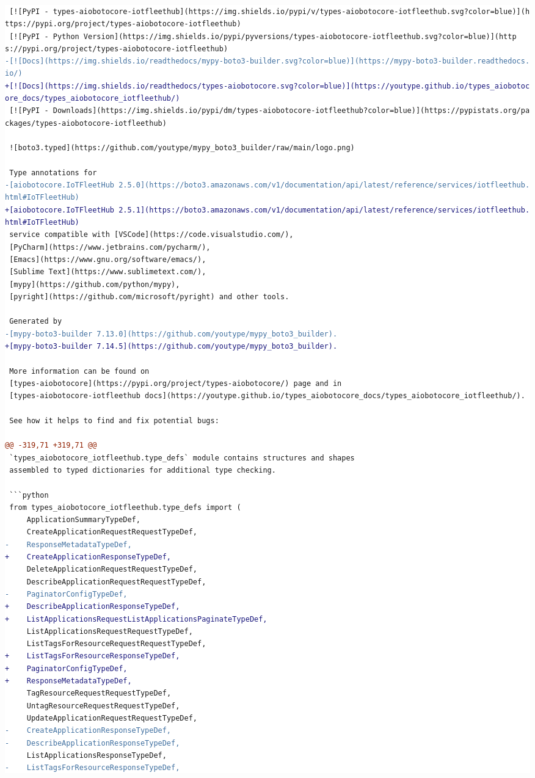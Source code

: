 ```diff
 [![PyPI - types-aiobotocore-iotfleethub](https://img.shields.io/pypi/v/types-aiobotocore-iotfleethub.svg?color=blue)](https://pypi.org/project/types-aiobotocore-iotfleethub)
 [![PyPI - Python Version](https://img.shields.io/pypi/pyversions/types-aiobotocore-iotfleethub.svg?color=blue)](https://pypi.org/project/types-aiobotocore-iotfleethub)
-[![Docs](https://img.shields.io/readthedocs/mypy-boto3-builder.svg?color=blue)](https://mypy-boto3-builder.readthedocs.io/)
+[![Docs](https://img.shields.io/readthedocs/types-aiobotocore.svg?color=blue)](https://youtype.github.io/types_aiobotocore_docs/types_aiobotocore_iotfleethub/)
 [![PyPI - Downloads](https://img.shields.io/pypi/dm/types-aiobotocore-iotfleethub?color=blue)](https://pypistats.org/packages/types-aiobotocore-iotfleethub)
 
 ![boto3.typed](https://github.com/youtype/mypy_boto3_builder/raw/main/logo.png)
 
 Type annotations for
-[aiobotocore.IoTFleetHub 2.5.0](https://boto3.amazonaws.com/v1/documentation/api/latest/reference/services/iotfleethub.html#IoTFleetHub)
+[aiobotocore.IoTFleetHub 2.5.1](https://boto3.amazonaws.com/v1/documentation/api/latest/reference/services/iotfleethub.html#IoTFleetHub)
 service compatible with [VSCode](https://code.visualstudio.com/),
 [PyCharm](https://www.jetbrains.com/pycharm/),
 [Emacs](https://www.gnu.org/software/emacs/),
 [Sublime Text](https://www.sublimetext.com/),
 [mypy](https://github.com/python/mypy),
 [pyright](https://github.com/microsoft/pyright) and other tools.
 
 Generated by
-[mypy-boto3-builder 7.13.0](https://github.com/youtype/mypy_boto3_builder).
+[mypy-boto3-builder 7.14.5](https://github.com/youtype/mypy_boto3_builder).
 
 More information can be found on
 [types-aiobotocore](https://pypi.org/project/types-aiobotocore/) page and in
 [types-aiobotocore-iotfleethub docs](https://youtype.github.io/types_aiobotocore_docs/types_aiobotocore_iotfleethub/).
 
 See how it helps to find and fix potential bugs:
 
@@ -319,71 +319,71 @@
 `types_aiobotocore_iotfleethub.type_defs` module contains structures and shapes
 assembled to typed dictionaries for additional type checking.
 
 ```python
 from types_aiobotocore_iotfleethub.type_defs import (
     ApplicationSummaryTypeDef,
     CreateApplicationRequestRequestTypeDef,
-    ResponseMetadataTypeDef,
+    CreateApplicationResponseTypeDef,
     DeleteApplicationRequestRequestTypeDef,
     DescribeApplicationRequestRequestTypeDef,
-    PaginatorConfigTypeDef,
+    DescribeApplicationResponseTypeDef,
+    ListApplicationsRequestListApplicationsPaginateTypeDef,
     ListApplicationsRequestRequestTypeDef,
     ListTagsForResourceRequestRequestTypeDef,
+    ListTagsForResourceResponseTypeDef,
+    PaginatorConfigTypeDef,
+    ResponseMetadataTypeDef,
     TagResourceRequestRequestTypeDef,
     UntagResourceRequestRequestTypeDef,
     UpdateApplicationRequestRequestTypeDef,
-    CreateApplicationResponseTypeDef,
-    DescribeApplicationResponseTypeDef,
     ListApplicationsResponseTypeDef,
-    ListTagsForResourceResponseTypeDef,
```